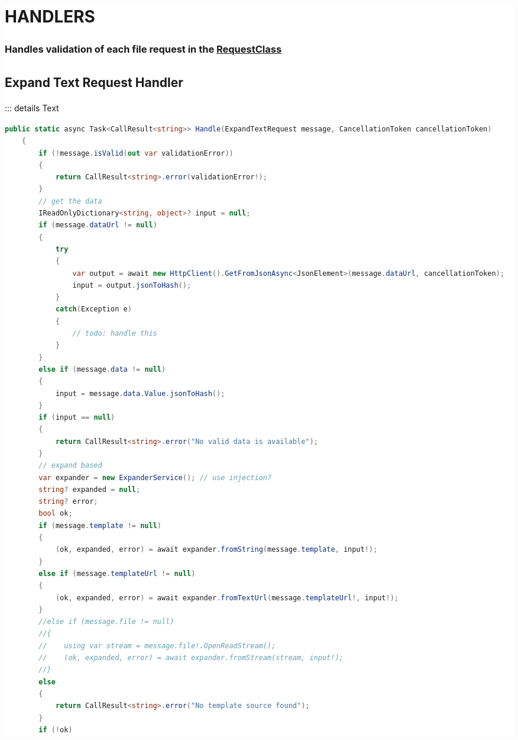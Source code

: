 # HANDLERS

### Handles validation of each file request in the [RequestClass](/guide/requests) 

## Expand Text Request Handler

::: details Text
```csharp
public static async Task<CallResult<string>> Handle(ExpandTextRequest message, CancellationToken cancellationToken)
    {
        if (!message.isValid(out var validationError))
        {
            return CallResult<string>.error(validationError!);
        }
        // get the data
        IReadOnlyDictionary<string, object>? input = null;
        if (message.dataUrl != null)
        {
            try
            {
                var output = await new HttpClient().GetFromJsonAsync<JsonElement>(message.dataUrl, cancellationToken);
                input = output.jsonToHash();
            }
            catch(Exception e)
            {
                // todo: handle this
            }
        }
        else if (message.data != null)
        {
            input = message.data.Value.jsonToHash();
        }
        if (input == null)
        {
            return CallResult<string>.error("No valid data is available");
        }
        // expand based 
        var expander = new ExpanderService(); // use injection?
        string? expanded = null;
        string? error;
        bool ok;
        if (message.template != null)
        {
            (ok, expanded, error) = await expander.fromString(message.template, input!);
        }
        else if (message.templateUrl != null)
        {
            (ok, expanded, error) = await expander.fromTextUrl(message.templateUrl!, input!);
        }
        //else if (message.file != null)
        //{
        //    using var stream = message.file!.OpenReadStream();
        //    (ok, expanded, error) = await expander.fromStream(stream, input!);
        //} 
        else
        {
            return CallResult<string>.error("No template source found");
        }
        if (!ok)
```
